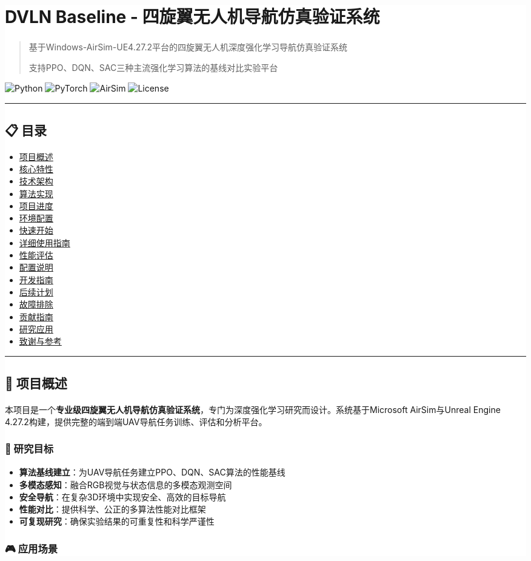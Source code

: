 # DVLN Baseline - 四旋翼无人机导航仿真验证系统

> 基于Windows-AirSim-UE4.27.2平台的四旋翼无人机深度强化学习导航仿真验证系统
> 
> 支持PPO、DQN、SAC三种主流强化学习算法的基线对比实验平台

![Python](https://img.shields.io/badge/Python-3.8+-blue.svg)
![PyTorch](https://img.shields.io/badge/PyTorch-2.0+-orange.svg)
![AirSim](https://img.shields.io/badge/AirSim-1.8.1+-green.svg)
![License](https://img.shields.io/badge/License-MIT-yellow.svg)

---

## 📋 目录

- [项目概述](#-项目概述)
- [核心特性](#-核心特性)
- [技术架构](#-技术架构)
- [算法实现](#-算法实现)
- [项目进度](#-项目进度)
- [环境配置](#-环境配置)
- [快速开始](#-快速开始)
- [详细使用指南](#-详细使用指南)
- [性能评估](#-性能评估)
- [配置说明](#-配置说明)
- [开发指南](#-开发指南)
- [后续计划](#-后续计划)
- [故障排除](#-故障排除)
- [贡献指南](#-贡献指南)
- [研究应用](#-研究应用)
- [致谢与参考](#-致谢与参考)

---

## 🎯 项目概述

本项目是一个**专业级四旋翼无人机导航仿真验证系统**，专门为深度强化学习研究而设计。系统基于Microsoft AirSim与Unreal Engine 4.27.2构建，提供完整的端到端UAV导航任务训练、评估和分析平台。

### 🔬 研究目标

- **算法基线建立**：为UAV导航任务建立PPO、DQN、SAC算法的性能基线
- **多模态感知**：融合RGB视觉与状态信息的多模态观测空间
- **安全导航**：在复杂3D环境中实现安全、高效的目标导航
- **性能对比**：提供科学、公正的多算法性能对比框架
- **可复现研究**：确保实验结果的可重复性和科学严谨性

### 🎮 应用场景
